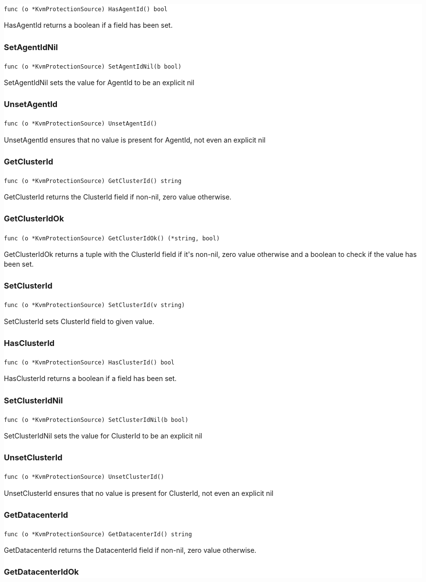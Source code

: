 `func (o *KvmProtectionSource) HasAgentId() bool`

HasAgentId returns a boolean if a field has been set.

### SetAgentIdNil

`func (o *KvmProtectionSource) SetAgentIdNil(b bool)`

 SetAgentIdNil sets the value for AgentId to be an explicit nil

### UnsetAgentId
`func (o *KvmProtectionSource) UnsetAgentId()`

UnsetAgentId ensures that no value is present for AgentId, not even an explicit nil
### GetClusterId

`func (o *KvmProtectionSource) GetClusterId() string`

GetClusterId returns the ClusterId field if non-nil, zero value otherwise.

### GetClusterIdOk

`func (o *KvmProtectionSource) GetClusterIdOk() (*string, bool)`

GetClusterIdOk returns a tuple with the ClusterId field if it's non-nil, zero value otherwise
and a boolean to check if the value has been set.

### SetClusterId

`func (o *KvmProtectionSource) SetClusterId(v string)`

SetClusterId sets ClusterId field to given value.

### HasClusterId

`func (o *KvmProtectionSource) HasClusterId() bool`

HasClusterId returns a boolean if a field has been set.

### SetClusterIdNil

`func (o *KvmProtectionSource) SetClusterIdNil(b bool)`

 SetClusterIdNil sets the value for ClusterId to be an explicit nil

### UnsetClusterId
`func (o *KvmProtectionSource) UnsetClusterId()`

UnsetClusterId ensures that no value is present for ClusterId, not even an explicit nil
### GetDatacenterId

`func (o *KvmProtectionSource) GetDatacenterId() string`

GetDatacenterId returns the DatacenterId field if non-nil, zero value otherwise.

### GetDatacenterIdOk
